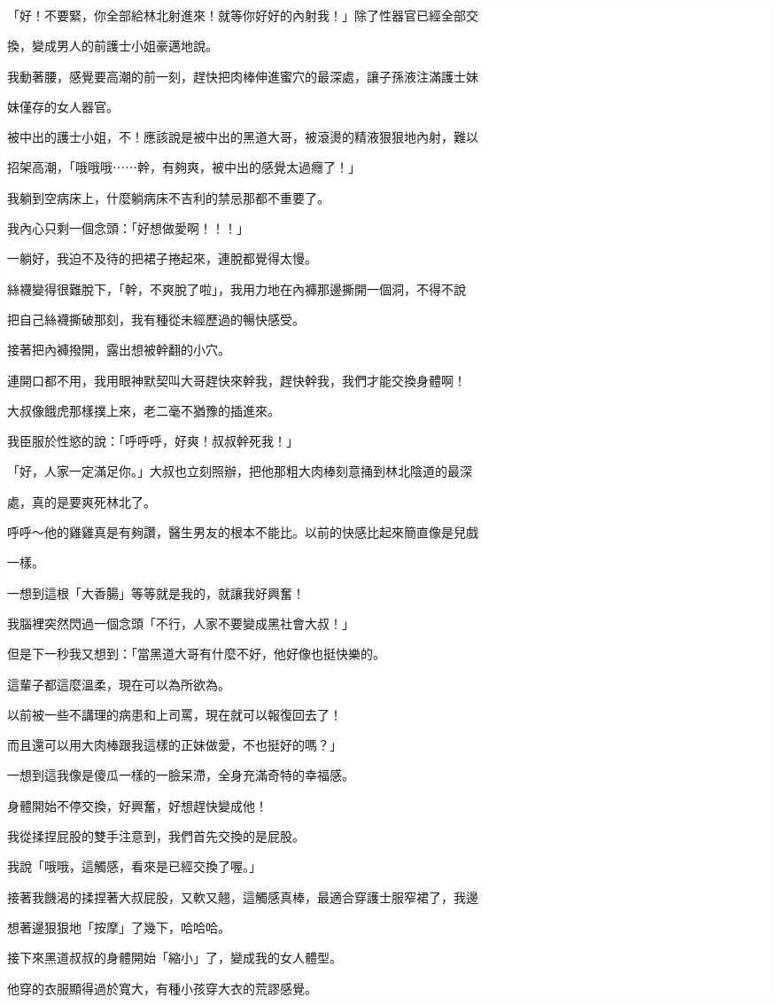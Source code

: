 「好！不要緊，你全部給林北射進來！就等你好好的內射我！」除了性器官已經全部交

換，變成男人的前護士小姐豪邁地說。

我動著腰，感覺要高潮的前一刻，趕快把肉棒伸進蜜穴的最深處，讓子孫液注滿護士妹

妹僅存的女人器官。

被中出的護士小姐，不！應該說是被中出的黑道大哥，被滾燙的精液狠狠地內射，難以

招架高潮，「哦哦哦⋯⋯幹，有夠爽，被中出的感覺太過癮了！」

我躺到空病床上，什麼躺病床不吉利的禁忌那都不重要了。

我內心只剩一個念頭：「好想做愛啊！！！」

一躺好，我迫不及待的把裙子捲起來，連脫都覺得太慢。

絲襪變得很難脫下，「幹，不爽脫了啦」，我用力地在內褲那邊撕開一個洞，不得不說

把自己絲襪撕破那刻，我有種從未經歷過的暢快感受。

接著把內褲撥開，露出想被幹翻的小穴。

連開口都不用，我用眼神默契叫大哥趕快來幹我，趕快幹我，我們才能交換身體啊！

大叔像餓虎那樣撲上來，老二毫不猶豫的插進來。

我臣服於性慾的說：「呼呼呼，好爽！叔叔幹死我！」

「好，人家一定滿足你。」大叔也立刻照辦，把他那粗大肉棒刻意捅到林北陰道的最深

處，真的是要爽死林北了。

呼呼～他的雞雞真是有夠讚，醫生男友的根本不能比。以前的快感比起來簡直像是兒戲

一樣。

一想到這根「大香腸」等等就是我的，就讓我好興奮！

我腦裡突然閃過一個念頭「不行，人家不要變成黑社會大叔！」

但是下一秒我又想到：「當黑道大哥有什麼不好，他好像也挺快樂的。

這輩子都這麼溫柔，現在可以為所欲為。

以前被一些不講理的病患和上司罵，現在就可以報復回去了！

而且還可以用大肉棒跟我這樣的正妹做愛，不也挺好的嗎？」

一想到這我像是傻瓜一樣的一臉呆滯，全身充滿奇特的幸福感。

身體開始不停交換，好興奮，好想趕快變成他！

我從揉捏屁股的雙手注意到，我們首先交換的是屁股。

我說「哦哦，這觸感，看來是已經交換了喔。」

接著我饑渴的揉捏著大叔屁股，又軟又翹，這觸感真棒，最適合穿護士服窄裙了，我邊

想著邊狠狠地「按摩」了幾下，哈哈哈。

接下來黑道叔叔的身體開始「縮小」了，變成我的女人體型。

他穿的衣服顯得過於寬大，有種小孩穿大衣的荒謬感覺。
